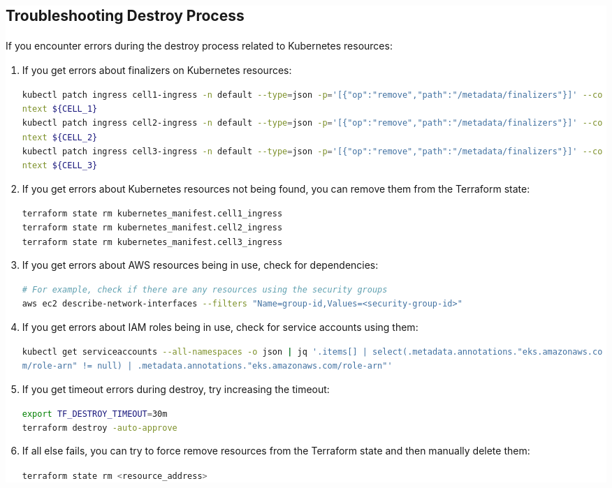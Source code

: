 ## Troubleshooting Destroy Process

If you encounter errors during the destroy process related to Kubernetes resources:

1. If you get errors about finalizers on Kubernetes resources:
   ```bash
   kubectl patch ingress cell1-ingress -n default --type=json -p='[{"op":"remove","path":"/metadata/finalizers"}]' --context ${CELL_1}
   kubectl patch ingress cell2-ingress -n default --type=json -p='[{"op":"remove","path":"/metadata/finalizers"}]' --context ${CELL_2}
   kubectl patch ingress cell3-ingress -n default --type=json -p='[{"op":"remove","path":"/metadata/finalizers"}]' --context ${CELL_3}
   ```

2. If you get errors about Kubernetes resources not being found, you can remove them from the Terraform state:
   ```bash
   terraform state rm kubernetes_manifest.cell1_ingress
   terraform state rm kubernetes_manifest.cell2_ingress
   terraform state rm kubernetes_manifest.cell3_ingress
   ```

3. If you get errors about AWS resources being in use, check for dependencies:
   ```bash
   # For example, check if there are any resources using the security groups
   aws ec2 describe-network-interfaces --filters "Name=group-id,Values=<security-group-id>"
   ```

4. If you get errors about IAM roles being in use, check for service accounts using them:
   ```bash
   kubectl get serviceaccounts --all-namespaces -o json | jq '.items[] | select(.metadata.annotations."eks.amazonaws.com/role-arn" != null) | .metadata.annotations."eks.amazonaws.com/role-arn"'
   ```

5. If you get timeout errors during destroy, try increasing the timeout:
   ```bash
   export TF_DESTROY_TIMEOUT=30m
   terraform destroy -auto-approve
   ```

6. If all else fails, you can try to force remove resources from the Terraform state and then manually delete them:
   ```bash
   terraform state rm <resource_address>
   ```